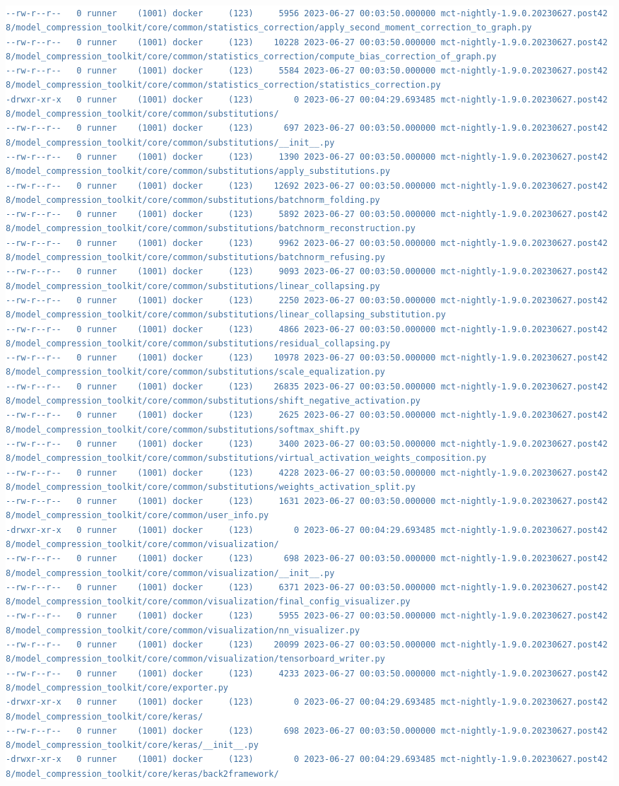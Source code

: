 ```diff
--rw-r--r--   0 runner    (1001) docker     (123)     5956 2023-06-27 00:03:50.000000 mct-nightly-1.9.0.20230627.post428/model_compression_toolkit/core/common/statistics_correction/apply_second_moment_correction_to_graph.py
--rw-r--r--   0 runner    (1001) docker     (123)    10228 2023-06-27 00:03:50.000000 mct-nightly-1.9.0.20230627.post428/model_compression_toolkit/core/common/statistics_correction/compute_bias_correction_of_graph.py
--rw-r--r--   0 runner    (1001) docker     (123)     5584 2023-06-27 00:03:50.000000 mct-nightly-1.9.0.20230627.post428/model_compression_toolkit/core/common/statistics_correction/statistics_correction.py
-drwxr-xr-x   0 runner    (1001) docker     (123)        0 2023-06-27 00:04:29.693485 mct-nightly-1.9.0.20230627.post428/model_compression_toolkit/core/common/substitutions/
--rw-r--r--   0 runner    (1001) docker     (123)      697 2023-06-27 00:03:50.000000 mct-nightly-1.9.0.20230627.post428/model_compression_toolkit/core/common/substitutions/__init__.py
--rw-r--r--   0 runner    (1001) docker     (123)     1390 2023-06-27 00:03:50.000000 mct-nightly-1.9.0.20230627.post428/model_compression_toolkit/core/common/substitutions/apply_substitutions.py
--rw-r--r--   0 runner    (1001) docker     (123)    12692 2023-06-27 00:03:50.000000 mct-nightly-1.9.0.20230627.post428/model_compression_toolkit/core/common/substitutions/batchnorm_folding.py
--rw-r--r--   0 runner    (1001) docker     (123)     5892 2023-06-27 00:03:50.000000 mct-nightly-1.9.0.20230627.post428/model_compression_toolkit/core/common/substitutions/batchnorm_reconstruction.py
--rw-r--r--   0 runner    (1001) docker     (123)     9962 2023-06-27 00:03:50.000000 mct-nightly-1.9.0.20230627.post428/model_compression_toolkit/core/common/substitutions/batchnorm_refusing.py
--rw-r--r--   0 runner    (1001) docker     (123)     9093 2023-06-27 00:03:50.000000 mct-nightly-1.9.0.20230627.post428/model_compression_toolkit/core/common/substitutions/linear_collapsing.py
--rw-r--r--   0 runner    (1001) docker     (123)     2250 2023-06-27 00:03:50.000000 mct-nightly-1.9.0.20230627.post428/model_compression_toolkit/core/common/substitutions/linear_collapsing_substitution.py
--rw-r--r--   0 runner    (1001) docker     (123)     4866 2023-06-27 00:03:50.000000 mct-nightly-1.9.0.20230627.post428/model_compression_toolkit/core/common/substitutions/residual_collapsing.py
--rw-r--r--   0 runner    (1001) docker     (123)    10978 2023-06-27 00:03:50.000000 mct-nightly-1.9.0.20230627.post428/model_compression_toolkit/core/common/substitutions/scale_equalization.py
--rw-r--r--   0 runner    (1001) docker     (123)    26835 2023-06-27 00:03:50.000000 mct-nightly-1.9.0.20230627.post428/model_compression_toolkit/core/common/substitutions/shift_negative_activation.py
--rw-r--r--   0 runner    (1001) docker     (123)     2625 2023-06-27 00:03:50.000000 mct-nightly-1.9.0.20230627.post428/model_compression_toolkit/core/common/substitutions/softmax_shift.py
--rw-r--r--   0 runner    (1001) docker     (123)     3400 2023-06-27 00:03:50.000000 mct-nightly-1.9.0.20230627.post428/model_compression_toolkit/core/common/substitutions/virtual_activation_weights_composition.py
--rw-r--r--   0 runner    (1001) docker     (123)     4228 2023-06-27 00:03:50.000000 mct-nightly-1.9.0.20230627.post428/model_compression_toolkit/core/common/substitutions/weights_activation_split.py
--rw-r--r--   0 runner    (1001) docker     (123)     1631 2023-06-27 00:03:50.000000 mct-nightly-1.9.0.20230627.post428/model_compression_toolkit/core/common/user_info.py
-drwxr-xr-x   0 runner    (1001) docker     (123)        0 2023-06-27 00:04:29.693485 mct-nightly-1.9.0.20230627.post428/model_compression_toolkit/core/common/visualization/
--rw-r--r--   0 runner    (1001) docker     (123)      698 2023-06-27 00:03:50.000000 mct-nightly-1.9.0.20230627.post428/model_compression_toolkit/core/common/visualization/__init__.py
--rw-r--r--   0 runner    (1001) docker     (123)     6371 2023-06-27 00:03:50.000000 mct-nightly-1.9.0.20230627.post428/model_compression_toolkit/core/common/visualization/final_config_visualizer.py
--rw-r--r--   0 runner    (1001) docker     (123)     5955 2023-06-27 00:03:50.000000 mct-nightly-1.9.0.20230627.post428/model_compression_toolkit/core/common/visualization/nn_visualizer.py
--rw-r--r--   0 runner    (1001) docker     (123)    20099 2023-06-27 00:03:50.000000 mct-nightly-1.9.0.20230627.post428/model_compression_toolkit/core/common/visualization/tensorboard_writer.py
--rw-r--r--   0 runner    (1001) docker     (123)     4233 2023-06-27 00:03:50.000000 mct-nightly-1.9.0.20230627.post428/model_compression_toolkit/core/exporter.py
-drwxr-xr-x   0 runner    (1001) docker     (123)        0 2023-06-27 00:04:29.693485 mct-nightly-1.9.0.20230627.post428/model_compression_toolkit/core/keras/
--rw-r--r--   0 runner    (1001) docker     (123)      698 2023-06-27 00:03:50.000000 mct-nightly-1.9.0.20230627.post428/model_compression_toolkit/core/keras/__init__.py
-drwxr-xr-x   0 runner    (1001) docker     (123)        0 2023-06-27 00:04:29.693485 mct-nightly-1.9.0.20230627.post428/model_compression_toolkit/core/keras/back2framework/
```